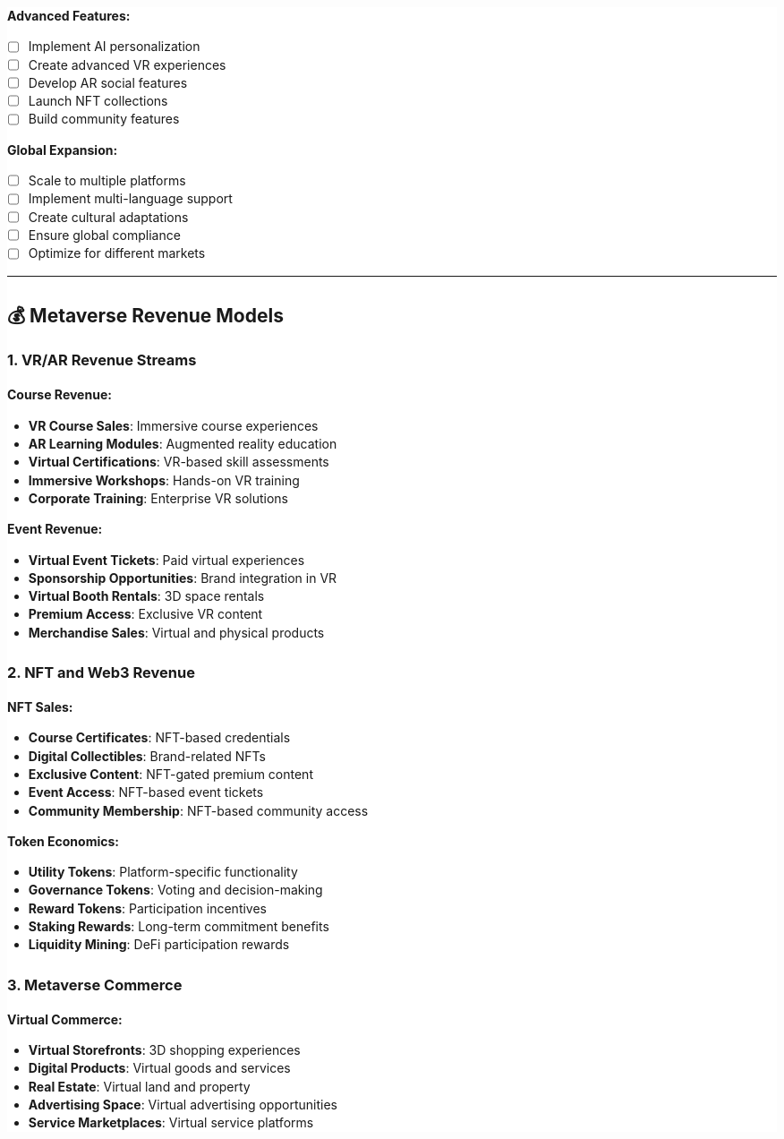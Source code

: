 **Advanced Features:**
- [ ] Implement AI personalization
- [ ] Create advanced VR experiences
- [ ] Develop AR social features
- [ ] Launch NFT collections
- [ ] Build community features

**Global Expansion:**
- [ ] Scale to multiple platforms
- [ ] Implement multi-language support
- [ ] Create cultural adaptations
- [ ] Ensure global compliance
- [ ] Optimize for different markets

---

## 💰 Metaverse Revenue Models

### 1. VR/AR Revenue Streams

**Course Revenue:**
- **VR Course Sales**: Immersive course experiences
- **AR Learning Modules**: Augmented reality education
- **Virtual Certifications**: VR-based skill assessments
- **Immersive Workshops**: Hands-on VR training
- **Corporate Training**: Enterprise VR solutions

**Event Revenue:**
- **Virtual Event Tickets**: Paid virtual experiences
- **Sponsorship Opportunities**: Brand integration in VR
- **Virtual Booth Rentals**: 3D space rentals
- **Premium Access**: Exclusive VR content
- **Merchandise Sales**: Virtual and physical products

### 2. NFT and Web3 Revenue

**NFT Sales:**
- **Course Certificates**: NFT-based credentials
- **Digital Collectibles**: Brand-related NFTs
- **Exclusive Content**: NFT-gated premium content
- **Event Access**: NFT-based event tickets
- **Community Membership**: NFT-based community access

**Token Economics:**
- **Utility Tokens**: Platform-specific functionality
- **Governance Tokens**: Voting and decision-making
- **Reward Tokens**: Participation incentives
- **Staking Rewards**: Long-term commitment benefits
- **Liquidity Mining**: DeFi participation rewards

### 3. Metaverse Commerce

**Virtual Commerce:**
- **Virtual Storefronts**: 3D shopping experiences
- **Digital Products**: Virtual goods and services
- **Real Estate**: Virtual land and property
- **Advertising Space**: Virtual advertising opportunities
- **Service Marketplaces**: Virtual service platforms
